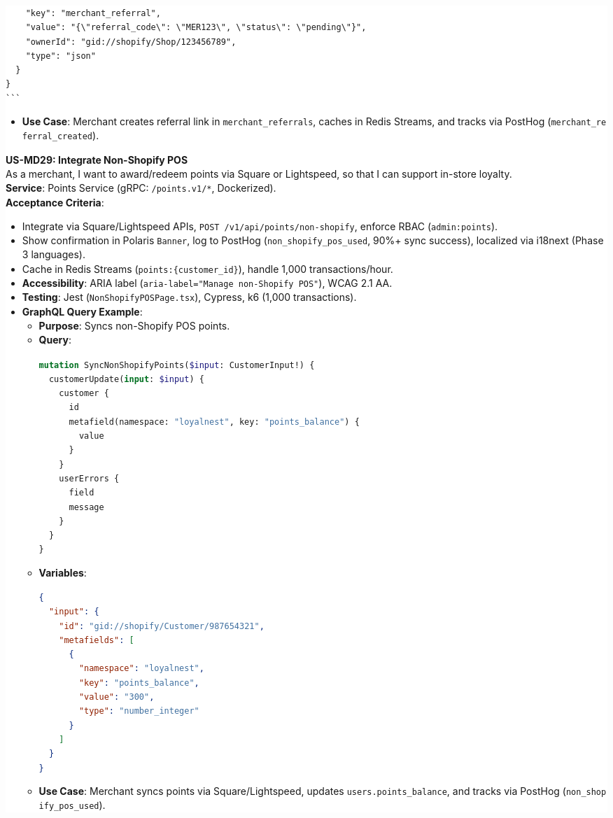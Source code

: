         "key": "merchant_referral",
        "value": "{\"referral_code\": \"MER123\", \"status\": \"pending\"}",
        "ownerId": "gid://shopify/Shop/123456789",
        "type": "json"
      }
    }
    ```
  - **Use Case**: Merchant creates referral link in `merchant_referrals`, caches in Redis Streams, and tracks via PostHog (`merchant_referral_created`).

**US-MD29: Integrate Non-Shopify POS**  
As a merchant, I want to award/redeem points via Square or Lightspeed, so that I can support in-store loyalty.  
**Service**: Points Service (gRPC: `/points.v1/*`, Dockerized).  
**Acceptance Criteria**:  
- Integrate via Square/Lightspeed APIs, `POST /v1/api/points/non-shopify`, enforce RBAC (`admin:points`).  
- Show confirmation in Polaris `Banner`, log to PostHog (`non_shopify_pos_used`, 90%+ sync success), localized via i18next (Phase 3 languages).  
- Cache in Redis Streams (`points:{customer_id}`), handle 1,000 transactions/hour.  
- **Accessibility**: ARIA label (`aria-label="Manage non-Shopify POS"`), WCAG 2.1 AA.  
- **Testing**: Jest (`NonShopifyPOSPage.tsx`), Cypress, k6 (1,000 transactions).  
- **GraphQL Query Example**:  
  - **Purpose**: Syncs non-Shopify POS points.  
  - **Query**:  
    ```graphql
    mutation SyncNonShopifyPoints($input: CustomerInput!) {
      customerUpdate(input: $input) {
        customer {
          id
          metafield(namespace: "loyalnest", key: "points_balance") {
            value
          }
        }
        userErrors {
          field
          message
        }
      }
    }
    ```
  - **Variables**:  
    ```json
    {
      "input": {
        "id": "gid://shopify/Customer/987654321",
        "metafields": [
          {
            "namespace": "loyalnest",
            "key": "points_balance",
            "value": "300",
            "type": "number_integer"
          }
        ]
      }
    }
    ```
  - **Use Case**: Merchant syncs points via Square/Lightspeed, updates `users.points_balance`, and tracks via PostHog (`non_shopify_pos_used`).

